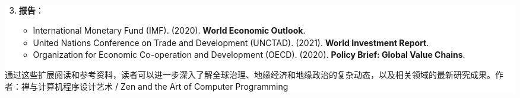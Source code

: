 3. **报告**：

   - International Monetary Fund (IMF). (2020). **World Economic Outlook**.
   - United Nations Conference on Trade and Development (UNCTAD). (2021). **World Investment Report**.
   - Organization for Economic Co-operation and Development (OECD). (2020). **Policy Brief: Global Value Chains**.

通过这些扩展阅读和参考资料，读者可以进一步深入了解全球治理、地缘经济和地缘政治的复杂动态，以及相关领域的最新研究成果。作者：禅与计算机程序设计艺术 / Zen and the Art of Computer Programming

